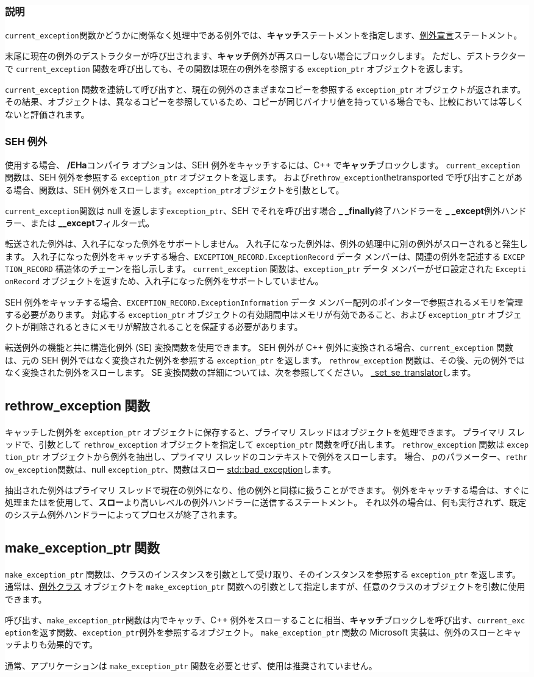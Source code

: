 ### <a name="details"></a>説明

`current_exception`関数かどうかに関係なく処理中である例外では、**キャッチ**ステートメントを指定します、[例外宣言](../cpp/try-throw-and-catch-statements-cpp.md)ステートメント。

末尾に現在の例外のデストラクターが呼び出されます、**キャッチ**例外が再スローしない場合にブロックします。 ただし、デストラクターで `current_exception` 関数を呼び出しても、その関数は現在の例外を参照する `exception_ptr` オブジェクトを返します。

`current_exception` 関数を連続して呼び出すと、現在の例外のさまざまなコピーを参照する `exception_ptr` オブジェクトが返されます。 その結果、オブジェクトは、異なるコピーを参照しているため、コピーが同じバイナリ値を持っている場合でも、比較においては等しくないと評価されます。

### <a name="seh-exceptions"></a>SEH 例外

使用する場合、 **/EHa**コンパイラ オプションは、SEH 例外をキャッチするには、C++ で**キャッチ**ブロックします。 `current_exception` 関数は、SEH 例外を参照する `exception_ptr` オブジェクトを返します。 および`rethrow_exception`thetransported で呼び出すことがある場合、関数は、SEH 例外をスローします。`exception_ptr`オブジェクトを引数として。

`current_exception`関数は null を返します`exception_ptr`、SEH でそれを呼び出す場合 **_ _finally**終了ハンドラーを **_ _except**例外ハンドラー、または **__except**フィルター式。

転送された例外は、入れ子になった例外をサポートしません。 入れ子になった例外は、例外の処理中に別の例外がスローされると発生します。 入れ子になった例外をキャッチする場合、`EXCEPTION_RECORD.ExceptionRecord` データ メンバーは、関連の例外を記述する `EXCEPTION_RECORD` 構造体のチェーンを指し示します。 `current_exception` 関数は、`exception_ptr` データ メンバーがゼロ設定された `ExceptionRecord` オブジェクトを返すため、入れ子になった例外をサポートしていません。

SEH 例外をキャッチする場合、`EXCEPTION_RECORD.ExceptionInformation` データ メンバー配列のポインターで参照されるメモリを管理する必要があります。 対応する `exception_ptr` オブジェクトの有効期間中はメモリが有効であること、および `exception_ptr` オブジェクトが削除されるときにメモリが解放されることを保証する必要があります。

転送例外の機能と共に構造化例外 (SE) 変換関数を使用できます。 SEH 例外が C++ 例外に変換される場合、`current_exception` 関数は、元の SEH 例外ではなく変換された例外を参照する `exception_ptr` を返します。 `rethrow_exception` 関数は、その後、元の例外ではなく変換された例外をスローします。 SE 変換関数の詳細については、次を参照してください。 [_set_se_translator](../c-runtime-library/reference/set-se-translator.md)します。

## <a name="rethrowexception-function"></a>rethrow_exception 関数

キャッチした例外を `exception_ptr` オブジェクトに保存すると、プライマリ スレッドはオブジェクトを処理できます。 プライマリ スレッドで、引数として `rethrow_exception` オブジェクトを指定して `exception_ptr` 関数を呼び出します。 `rethrow_exception` 関数は `exception_ptr` オブジェクトから例外を抽出し、プライマリ スレッドのコンテキストで例外をスローします。 場合、 *p*のパラメーター、`rethrow_exception`関数は、null `exception_ptr`、関数はスロー [std::bad_exception](../standard-library/bad-exception-class.md)します。

抽出された例外はプライマリ スレッドで現在の例外になり、他の例外と同様に扱うことができます。 例外をキャッチする場合は、すぐに処理またはを使用して、**スロー**より高いレベルの例外ハンドラーに送信するステートメント。 それ以外の場合は、何も実行されず、既定のシステム例外ハンドラーによってプロセスが終了されます。

## <a name="makeexceptionptr-function"></a>make_exception_ptr 関数

`make_exception_ptr` 関数は、クラスのインスタンスを引数として受け取り、そのインスタンスを参照する `exception_ptr` を返します。 通常は、[例外クラス](../standard-library/exception-class.md) オブジェクトを `make_exception_ptr` 関数への引数として指定しますが、任意のクラスのオブジェクトを引数に使用できます。

呼び出す、`make_exception_ptr`関数は内でキャッチ、C++ 例外をスローすることに相当、**キャッチ**ブロックしを呼び出す、`current_exception`を返す関数、`exception_ptr`例外を参照するオブジェクト。 `make_exception_ptr` 関数の Microsoft 実装は、例外のスローとキャッチよりも効果的です。

通常、アプリケーションは `make_exception_ptr` 関数を必要とせず、使用は推奨されていません。
